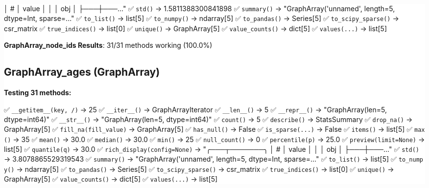 │ # │ value │
│   │ obj   │
├───┼───..."
✅ `std()` → 1.5811388300841898
✅ `summary()` → "GraphArray('unnamed', length=5, dtype=Int, sparse=..."
✅ `to_list()` → list[5]
✅ `to_numpy()` → ndarray[5]
✅ `to_pandas()` → Series[5]
✅ `to_scipy_sparse()` → csr_matrix
✅ `true_indices()` → list[0]
✅ `unique()` → GraphArray[5]
✅ `value_counts()` → dict[5]
✅ `values(...)` → list[5]

**GraphArray_node_ids Results**: 31/31 methods working (100.0%)

## GraphArray_ages (GraphArray)

**Testing 31 methods:**

✅ `__getitem__(key, /)` → 25
✅ `__iter__()` → GraphArrayIterator
✅ `__len__()` → 5
✅ `__repr__()` → "GraphArray(len=5, dtype=int64)"
✅ `__str__()` → "GraphArray(len=5, dtype=int64)"
✅ `count()` → 5
✅ `describe()` → StatsSummary
✅ `drop_na()` → GraphArray[5]
✅ `fill_na(fill_value)` → GraphArray[5]
✅ `has_null()` → False
✅ `is_sparse(...)` → False
✅ `items()` → list[5]
✅ `max()` → 35
✅ `mean()` → 30.0
✅ `median()` → 30.0
✅ `min()` → 25
✅ `null_count()` → 0
✅ `percentile(p)` → 25.0
✅ `preview(limit=None)` → list[5]
✅ `quantile(q)` → 30.0
✅ `rich_display(config=None)` → "╭───┬───────╮
│ # │ value │
│   │ obj   │
├───┼───..."
✅ `std()` → 3.8078865529319543
✅ `summary()` → "GraphArray('unnamed', length=5, dtype=Int, sparse=..."
✅ `to_list()` → list[5]
✅ `to_numpy()` → ndarray[5]
✅ `to_pandas()` → Series[5]
✅ `to_scipy_sparse()` → csr_matrix
✅ `true_indices()` → list[0]
✅ `unique()` → GraphArray[5]
✅ `value_counts()` → dict[5]
✅ `values(...)` → list[5]
